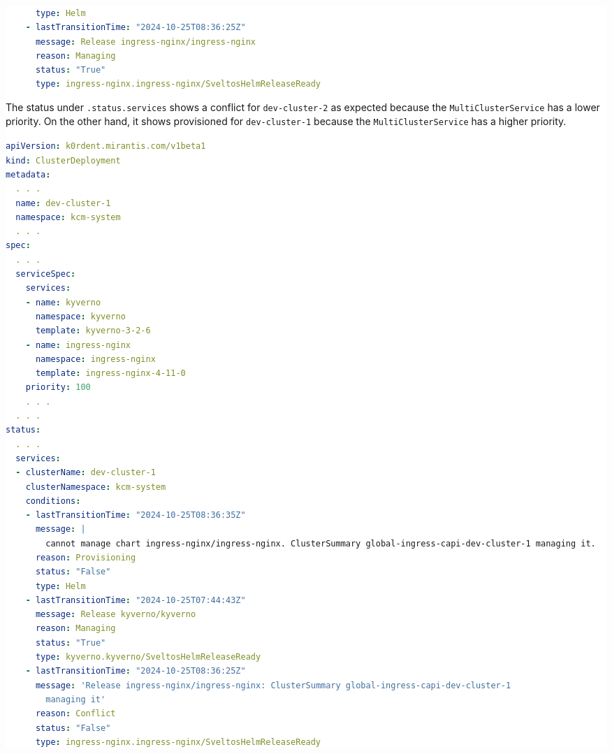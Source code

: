 ```yaml
      type: Helm
    - lastTransitionTime: "2024-10-25T08:36:25Z"
      message: Release ingress-nginx/ingress-nginx
      reason: Managing
      status: "True"
      type: ingress-nginx.ingress-nginx/SveltosHelmReleaseReady
```

The status under `.status.services` shows a conflict for `dev-cluster-2` as expected because the `MultiClusterService` has a lower priority.
On the other hand, it shows provisioned for `dev-cluster-1` because the `MultiClusterService` has a higher priority.

```yaml
apiVersion: k0rdent.mirantis.com/v1beta1
kind: ClusterDeployment
metadata:
  . . . 
  name: dev-cluster-1
  namespace: kcm-system
  . . .
spec:
  . . .
  serviceSpec:
    services:
    - name: kyverno
      namespace: kyverno
      template: kyverno-3-2-6
    - name: ingress-nginx
      namespace: ingress-nginx
      template: ingress-nginx-4-11-0
    priority: 100
    . . .
  . . .
status:
  . . .
  services:
  - clusterName: dev-cluster-1
    clusterNamespace: kcm-system
    conditions:
    - lastTransitionTime: "2024-10-25T08:36:35Z"
      message: |
        cannot manage chart ingress-nginx/ingress-nginx. ClusterSummary global-ingress-capi-dev-cluster-1 managing it.
      reason: Provisioning
      status: "False"
      type: Helm
    - lastTransitionTime: "2024-10-25T07:44:43Z"
      message: Release kyverno/kyverno
      reason: Managing
      status: "True"
      type: kyverno.kyverno/SveltosHelmReleaseReady
    - lastTransitionTime: "2024-10-25T08:36:25Z"
      message: 'Release ingress-nginx/ingress-nginx: ClusterSummary global-ingress-capi-dev-cluster-1
        managing it'
      reason: Conflict
      status: "False"
      type: ingress-nginx.ingress-nginx/SveltosHelmReleaseReady
```
